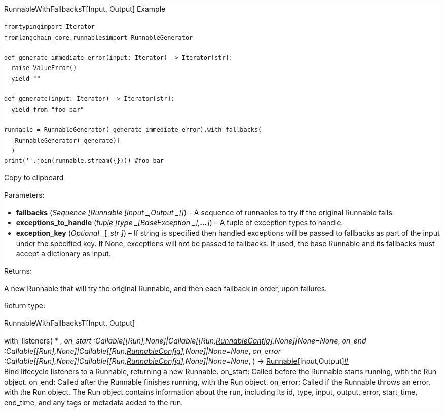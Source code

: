 RunnableWithFallbacksT[Input, Output]
Example
```
fromtypingimport Iterator
fromlangchain_core.runnablesimport RunnableGenerator

def_generate_immediate_error(input: Iterator) -> Iterator[str]:
  raise ValueError()
  yield ""

def_generate(input: Iterator) -> Iterator[str]:
  yield from "foo bar"

runnable = RunnableGenerator(_generate_immediate_error).with_fallbacks(
  [RunnableGenerator(_generate)]
  )
print(''.join(runnable.stream({}))) #foo bar

```
Copy to clipboard 

Parameters:
    
  * **fallbacks** (_Sequence_ _[_[_Runnable_](https://python.langchain.com/api_reference/core/runnables/langchain_core.runnables.base.Runnable.html#langchain_core.runnables.base.Runnable "langchain_core.runnables.base.Runnable") _[__Input_ _,__Output_ _]__]_) – A sequence of runnables to try if the original Runnable fails.
  * **exceptions_to_handle** (_tuple_ _[__type_ _[__BaseException_ _]__,__...__]_) – A tuple of exception types to handle.
  * **exception_key** (_Optional_ _[__str_ _]_) – If string is specified then handled exceptions will be passed to fallbacks as part of the input under the specified key. If None, exceptions will not be passed to fallbacks. If used, the base Runnable and its fallbacks must accept a dictionary as input.



Returns:
    
A new Runnable that will try the original Runnable, and then each fallback in order, upon failures. 

Return type:
    
RunnableWithFallbacksT[Input, Output] 

with_listeners( 
    _*_ ,     _on_start :Callable[[Run],None]|Callable[[Run,[RunnableConfig](https://python.langchain.com/api_reference/core/runnables/langchain_core.runnables.config.RunnableConfig.html#langchain_core.runnables.config.RunnableConfig "langchain_core.runnables.config.RunnableConfig")],None]|None=None_,     _on_end :Callable[[Run],None]|Callable[[Run,[RunnableConfig](https://python.langchain.com/api_reference/core/runnables/langchain_core.runnables.config.RunnableConfig.html#langchain_core.runnables.config.RunnableConfig "langchain_core.runnables.config.RunnableConfig")],None]|None=None_,     _on_error :Callable[[Run],None]|Callable[[Run,[RunnableConfig](https://python.langchain.com/api_reference/core/runnables/langchain_core.runnables.config.RunnableConfig.html#langchain_core.runnables.config.RunnableConfig "langchain_core.runnables.config.RunnableConfig")],None]|None=None_, ) → [Runnable](https://python.langchain.com/api_reference/core/runnables/langchain_core.runnables.base.Runnable.html#langchain_core.runnables.base.Runnable "langchain_core.runnables.base.Runnable")[Input,Output][#](https://python.langchain.com/api_reference/community/agent_toolkits/langchain_community.agent_toolkits.openapi.planner.RequestsPostToolWithParsing.html#langchain_community.agent_toolkits.openapi.planner.RequestsPostToolWithParsing.with_listeners "Link to this definition")     
Bind lifecycle listeners to a Runnable, returning a new Runnable.
on_start: Called before the Runnable starts running, with the Run object. on_end: Called after the Runnable finishes running, with the Run object. on_error: Called if the Runnable throws an error, with the Run object.
The Run object contains information about the run, including its id, type, input, output, error, start_time, end_time, and any tags or metadata added to the run. 

